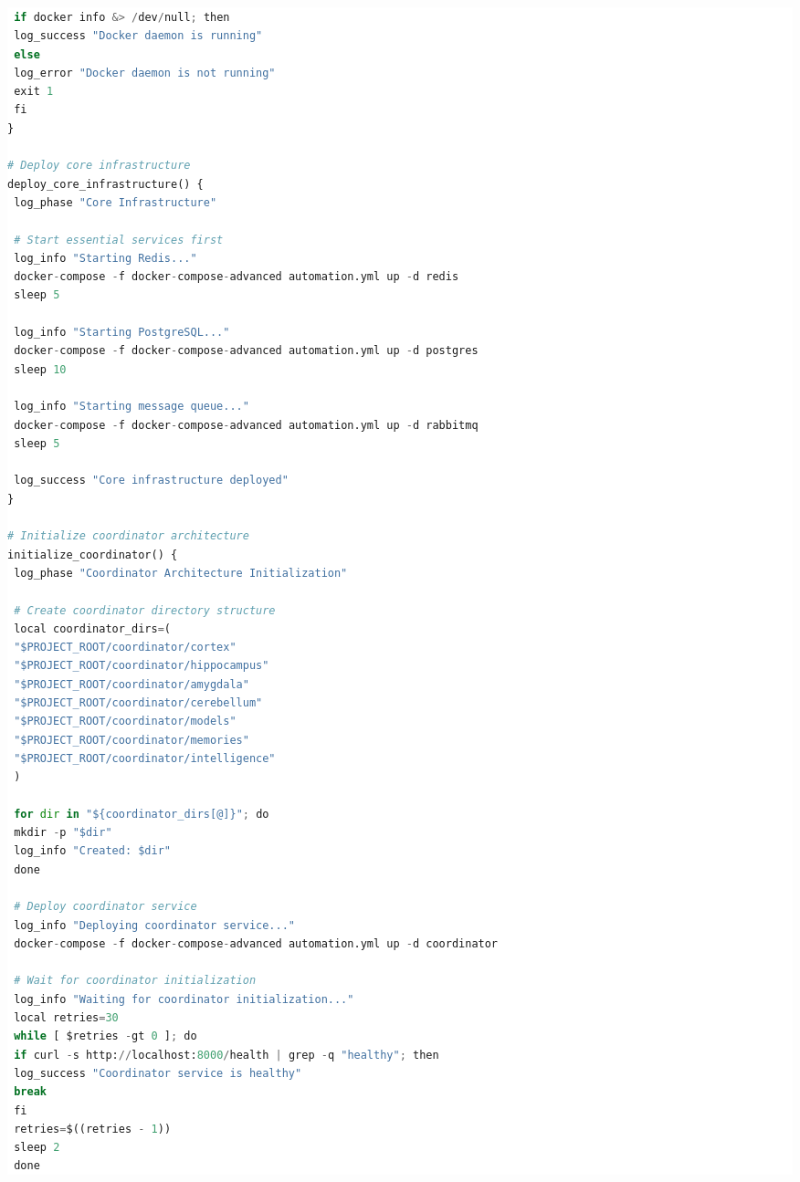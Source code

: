```python
 if docker info &> /dev/null; then
 log_success "Docker daemon is running"
 else
 log_error "Docker daemon is not running"
 exit 1
 fi
}

# Deploy core infrastructure
deploy_core_infrastructure() {
 log_phase "Core Infrastructure"
 
 # Start essential services first
 log_info "Starting Redis..."
 docker-compose -f docker-compose-advanced automation.yml up -d redis
 sleep 5
 
 log_info "Starting PostgreSQL..."
 docker-compose -f docker-compose-advanced automation.yml up -d postgres
 sleep 10
 
 log_info "Starting message queue..."
 docker-compose -f docker-compose-advanced automation.yml up -d rabbitmq
 sleep 5
 
 log_success "Core infrastructure deployed"
}

# Initialize coordinator architecture
initialize_coordinator() {
 log_phase "Coordinator Architecture Initialization"
 
 # Create coordinator directory structure
 local coordinator_dirs=(
 "$PROJECT_ROOT/coordinator/cortex"
 "$PROJECT_ROOT/coordinator/hippocampus"
 "$PROJECT_ROOT/coordinator/amygdala"
 "$PROJECT_ROOT/coordinator/cerebellum"
 "$PROJECT_ROOT/coordinator/models"
 "$PROJECT_ROOT/coordinator/memories"
 "$PROJECT_ROOT/coordinator/intelligence"
 )
 
 for dir in "${coordinator_dirs[@]}"; do
 mkdir -p "$dir"
 log_info "Created: $dir"
 done
 
 # Deploy coordinator service
 log_info "Deploying coordinator service..."
 docker-compose -f docker-compose-advanced automation.yml up -d coordinator
 
 # Wait for coordinator initialization
 log_info "Waiting for coordinator initialization..."
 local retries=30
 while [ $retries -gt 0 ]; do
 if curl -s http://localhost:8000/health | grep -q "healthy"; then
 log_success "Coordinator service is healthy"
 break
 fi
 retries=$((retries - 1))
 sleep 2
 done
```